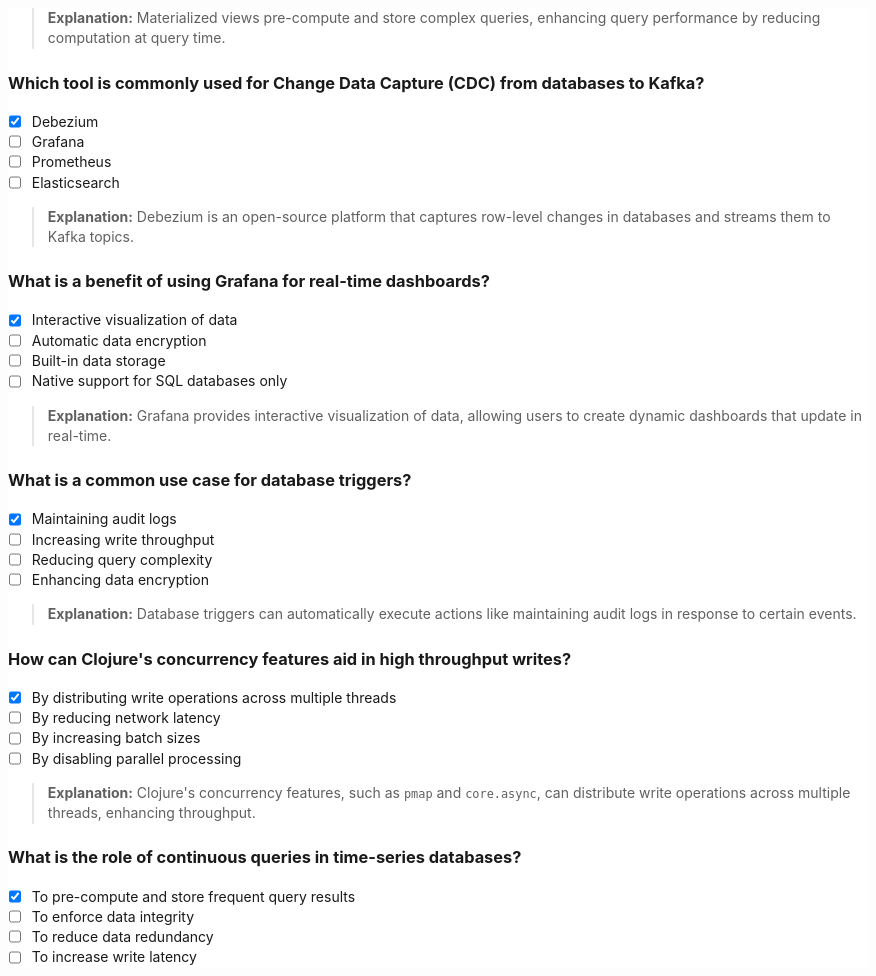 > **Explanation:** Materialized views pre-compute and store complex queries, enhancing query performance by reducing computation at query time.

### Which tool is commonly used for Change Data Capture (CDC) from databases to Kafka?

- [x] Debezium
- [ ] Grafana
- [ ] Prometheus
- [ ] Elasticsearch

> **Explanation:** Debezium is an open-source platform that captures row-level changes in databases and streams them to Kafka topics.

### What is a benefit of using Grafana for real-time dashboards?

- [x] Interactive visualization of data
- [ ] Automatic data encryption
- [ ] Built-in data storage
- [ ] Native support for SQL databases only

> **Explanation:** Grafana provides interactive visualization of data, allowing users to create dynamic dashboards that update in real-time.

### What is a common use case for database triggers?

- [x] Maintaining audit logs
- [ ] Increasing write throughput
- [ ] Reducing query complexity
- [ ] Enhancing data encryption

> **Explanation:** Database triggers can automatically execute actions like maintaining audit logs in response to certain events.

### How can Clojure's concurrency features aid in high throughput writes?

- [x] By distributing write operations across multiple threads
- [ ] By reducing network latency
- [ ] By increasing batch sizes
- [ ] By disabling parallel processing

> **Explanation:** Clojure's concurrency features, such as `pmap` and `core.async`, can distribute write operations across multiple threads, enhancing throughput.

### What is the role of continuous queries in time-series databases?

- [x] To pre-compute and store frequent query results
- [ ] To enforce data integrity
- [ ] To reduce data redundancy
- [ ] To increase write latency
